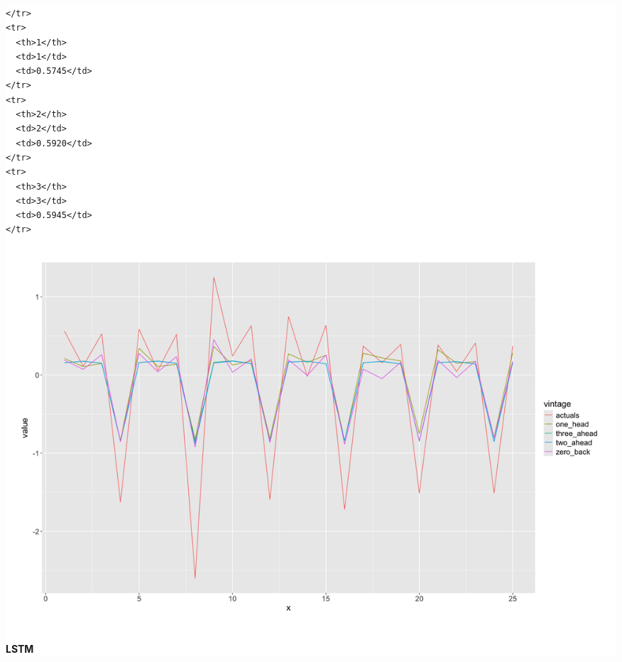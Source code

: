     </tr>
    <tr>
      <th>1</th>
      <td>1</td>
      <td>0.5745</td>
    </tr>
    <tr>
      <th>2</th>
      <td>2</td>
      <td>0.5920</td>
    </tr>
    <tr>
      <th>3</th>
      <td>3</td>
      <td>0.5945</td>
    </tr>
  </tbody>
</table>
</div>

![midas](image-13.png)

__LSTM__
<div>
<style scoped>
    .dataframe tbody tr th:only-of-type {
        vertical-align: middle;
    }
